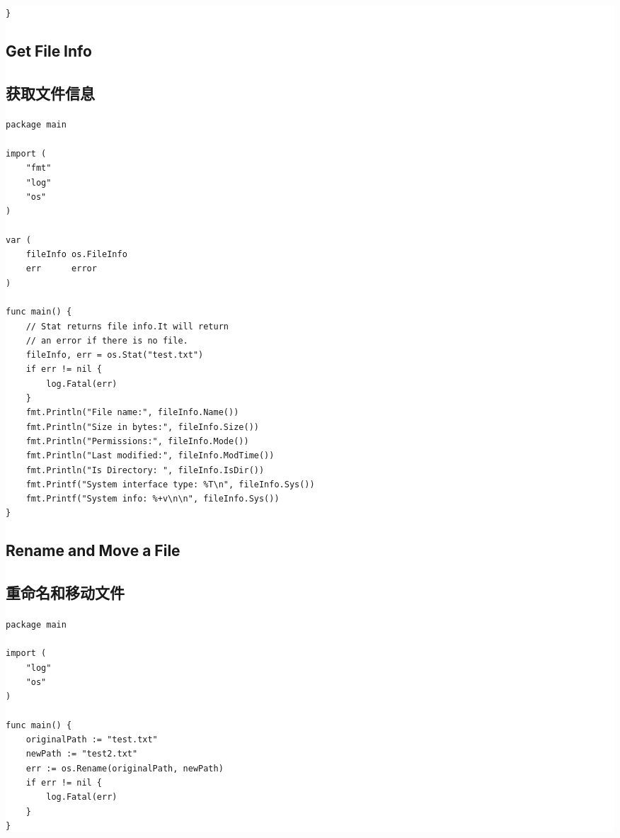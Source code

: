 ```
}
```




## Get File Info

## 获取文件信息

```
package main

import (
    "fmt"
    "log"
    "os"
)

var (
    fileInfo os.FileInfo
    err      error
)

func main() {
    // Stat returns file info.It will return
    // an error if there is no file.
    fileInfo, err = os.Stat("test.txt")
    if err != nil {
        log.Fatal(err)
    }
    fmt.Println("File name:", fileInfo.Name())
    fmt.Println("Size in bytes:", fileInfo.Size())
    fmt.Println("Permissions:", fileInfo.Mode())
    fmt.Println("Last modified:", fileInfo.ModTime())
    fmt.Println("Is Directory: ", fileInfo.IsDir())
    fmt.Printf("System interface type: %T\n", fileInfo.Sys())
    fmt.Printf("System info: %+v\n\n", fileInfo.Sys())
}
```




## Rename and Move a File

## 重命名和移动文件

```
package main

import (
    "log"
    "os"
)

func main() {
    originalPath := "test.txt"
    newPath := "test2.txt"
    err := os.Rename(originalPath, newPath)
    if err != nil {
        log.Fatal(err)
    }
}
```